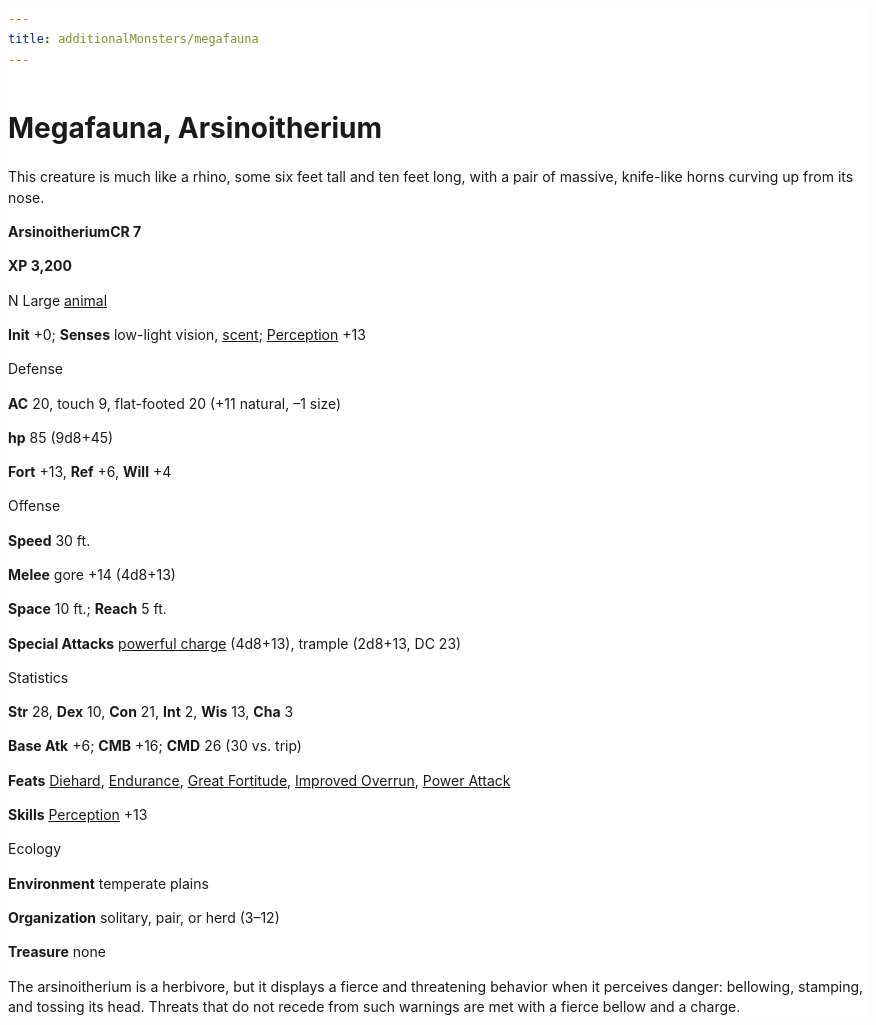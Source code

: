 ```yaml
---
title: additionalMonsters/megafauna
---
```

# Megafauna, Arsinoitherium

This creature is much like a rhino, some six feet tall and ten feet long, with a pair of massive, knife-like horns curving up from its nose.

**ArsinoitheriumCR 7**

**XP 3,200**

N Large [animal](monsters/creatureTypes.md#_animal)

**Init** +0; **Senses** low-light vision, [scent](monsters/universalMonsterRules.md#_scent); [Perception](additionalMonsters/../skills/perception.md#_perception) +13

Defense

**AC** 20, touch 9, flat-footed 20 (+11 natural, –1 size)

**hp** 85 (9d8+45)

**Fort** +13, **Ref** +6, **Will** +4

Offense

**Speed** 30 ft.

**Melee** gore +14 (4d8+13)

**Space** 10 ft.; **Reach** 5 ft.

**Special Attacks** [powerful charge](monsters/universalMonsterRules.md#_powerful-charge) (4d8+13), trample (2d8+13, DC 23)

Statistics

**Str** 28, **Dex** 10, **Con** 21, **Int** 2, **Wis** 13, **Cha** 3

**Base Atk** +6; **CMB** +16; **CMD** 26 (30 vs. trip)

**Feats** [Diehard](additionalMonsters/../feats.md#_diehard), [Endurance](additionalMonsters/../feats.md#_endurance), [Great Fortitude](additionalMonsters/../feats.md#_great-fortitude), [Improved Overrun](additionalMonsters/../feats.md#_improved-overrun), [Power Attack](additionalMonsters/../feats.md#_power-attack)

**Skills** [Perception](additionalMonsters/../skills/perception.md#_perception) +13

Ecology

**Environment** temperate plains

**Organization** solitary, pair, or herd (3–12)

**Treasure** none

The arsinoitherium is a herbivore, but it displays a fierce and threatening behavior when it perceives danger: bellowing, stamping, and tossing its head. Threats that do not recede from such warnings are met with a fierce bellow and a charge.

